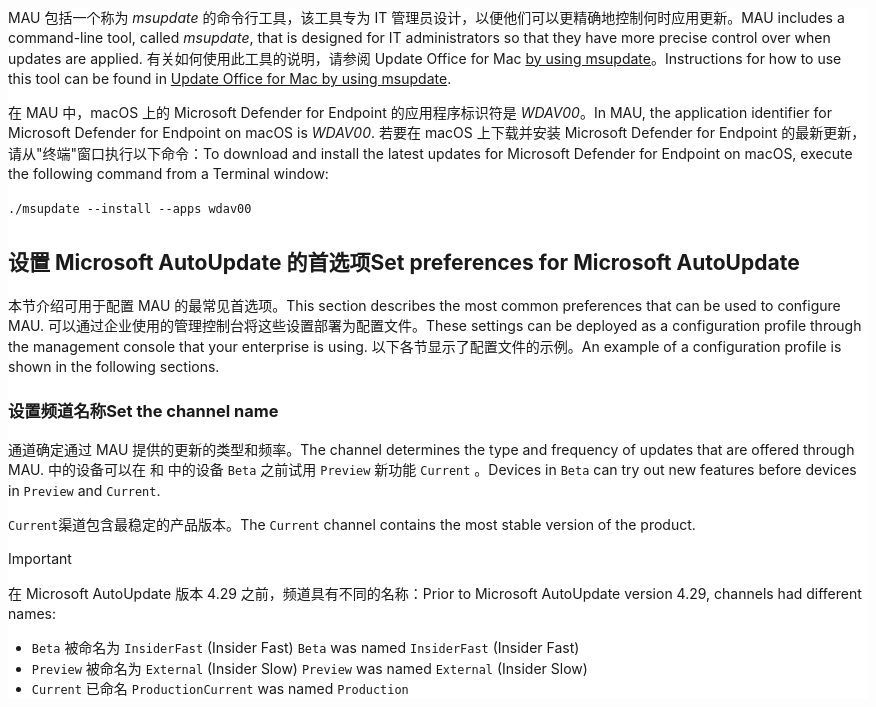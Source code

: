 <span data-ttu-id="149fc-118">MAU 包括一个称为 *msupdate* 的命令行工具，该工具专为 IT 管理员设计，以便他们可以更精确地控制何时应用更新。</span><span class="sxs-lookup"><span data-stu-id="149fc-118">MAU includes a command-line tool, called *msupdate*, that is designed for IT administrators so that they have more precise control over when updates are applied.</span></span> <span data-ttu-id="149fc-119">有关如何使用此工具的说明，请参阅 Update Office for Mac [by using msupdate](/deployoffice/mac/update-office-for-mac-using-msupdate)。</span><span class="sxs-lookup"><span data-stu-id="149fc-119">Instructions for how to use this tool can be found in [Update Office for Mac by using msupdate](/deployoffice/mac/update-office-for-mac-using-msupdate).</span></span>

<span data-ttu-id="149fc-120">在 MAU 中，macOS 上的 Microsoft Defender for Endpoint 的应用程序标识符是 *WDAV00*。</span><span class="sxs-lookup"><span data-stu-id="149fc-120">In MAU, the application identifier for Microsoft Defender for Endpoint on macOS is *WDAV00*.</span></span> <span data-ttu-id="149fc-121">若要在 macOS 上下载并安装 Microsoft Defender for Endpoint 的最新更新，请从"终端"窗口执行以下命令：</span><span class="sxs-lookup"><span data-stu-id="149fc-121">To download and install the latest updates for Microsoft Defender for Endpoint on macOS, execute the following command from a Terminal window:</span></span>

```
./msupdate --install --apps wdav00
```

## <a name="set-preferences-for-microsoft-autoupdate"></a><span data-ttu-id="149fc-122">设置 Microsoft AutoUpdate 的首选项</span><span class="sxs-lookup"><span data-stu-id="149fc-122">Set preferences for Microsoft AutoUpdate</span></span>

<span data-ttu-id="149fc-123">本节介绍可用于配置 MAU 的最常见首选项。</span><span class="sxs-lookup"><span data-stu-id="149fc-123">This section describes the most common preferences that can be used to configure MAU.</span></span> <span data-ttu-id="149fc-124">可以通过企业使用的管理控制台将这些设置部署为配置文件。</span><span class="sxs-lookup"><span data-stu-id="149fc-124">These settings can be deployed as a configuration profile through the management console that your enterprise is using.</span></span> <span data-ttu-id="149fc-125">以下各节显示了配置文件的示例。</span><span class="sxs-lookup"><span data-stu-id="149fc-125">An example of a configuration profile is shown in the following sections.</span></span>

### <a name="set-the-channel-name"></a><span data-ttu-id="149fc-126">设置频道名称</span><span class="sxs-lookup"><span data-stu-id="149fc-126">Set the channel name</span></span>

<span data-ttu-id="149fc-127">通道确定通过 MAU 提供的更新的类型和频率。</span><span class="sxs-lookup"><span data-stu-id="149fc-127">The channel determines the type and frequency of updates that are offered through MAU.</span></span> <span data-ttu-id="149fc-128">中的设备可以在 和 中的设备 `Beta` 之前试用 `Preview` 新功能 `Current` 。</span><span class="sxs-lookup"><span data-stu-id="149fc-128">Devices in `Beta` can try out new features before devices in `Preview` and `Current`.</span></span> 

<span data-ttu-id="149fc-129">`Current`渠道包含最稳定的产品版本。</span><span class="sxs-lookup"><span data-stu-id="149fc-129">The `Current` channel contains the most stable version of the product.</span></span>

>[!IMPORTANT]
> <span data-ttu-id="149fc-130">在 Microsoft AutoUpdate 版本 4.29 之前，频道具有不同的名称：</span><span class="sxs-lookup"><span data-stu-id="149fc-130">Prior to Microsoft AutoUpdate version 4.29, channels had different names:</span></span> 
> 
> - <span data-ttu-id="149fc-131">`Beta` 被命名为 `InsiderFast` (Insider Fast) </span><span class="sxs-lookup"><span data-stu-id="149fc-131">`Beta` was named `InsiderFast` (Insider Fast)</span></span>
> - <span data-ttu-id="149fc-132">`Preview` 被命名为 `External` (Insider Slow) </span><span class="sxs-lookup"><span data-stu-id="149fc-132">`Preview` was named `External` (Insider Slow)</span></span>
> - <span data-ttu-id="149fc-133">`Current` 已命名 `Production`</span><span class="sxs-lookup"><span data-stu-id="149fc-133">`Current` was named `Production`</span></span>
